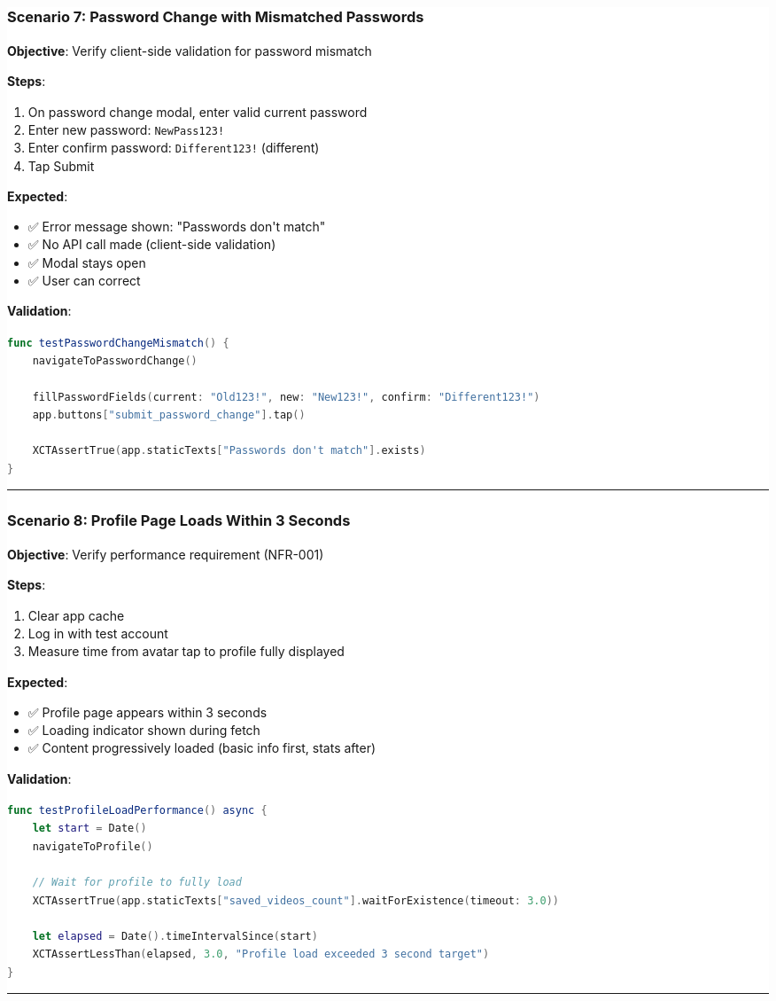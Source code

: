 
### Scenario 7: Password Change with Mismatched Passwords

**Objective**: Verify client-side validation for password mismatch

**Steps**:
1. On password change modal, enter valid current password
2. Enter new password: `NewPass123!`
3. Enter confirm password: `Different123!` (different)
4. Tap Submit

**Expected**:
- ✅ Error message shown: "Passwords don't match"
- ✅ No API call made (client-side validation)
- ✅ Modal stays open
- ✅ User can correct

**Validation**:
```swift
func testPasswordChangeMismatch() {
    navigateToPasswordChange()
    
    fillPasswordFields(current: "Old123!", new: "New123!", confirm: "Different123!")
    app.buttons["submit_password_change"].tap()
    
    XCTAssertTrue(app.staticTexts["Passwords don't match"].exists)
}
```

---

### Scenario 8: Profile Page Loads Within 3 Seconds

**Objective**: Verify performance requirement (NFR-001)

**Steps**:
1. Clear app cache
2. Log in with test account
3. Measure time from avatar tap to profile fully displayed

**Expected**:
- ✅ Profile page appears within 3 seconds
- ✅ Loading indicator shown during fetch
- ✅ Content progressively loaded (basic info first, stats after)

**Validation**:
```swift
func testProfileLoadPerformance() async {
    let start = Date()
    navigateToProfile()
    
    // Wait for profile to fully load
    XCTAssertTrue(app.staticTexts["saved_videos_count"].waitForExistence(timeout: 3.0))
    
    let elapsed = Date().timeIntervalSince(start)
    XCTAssertLessThan(elapsed, 3.0, "Profile load exceeded 3 second target")
}
```

---